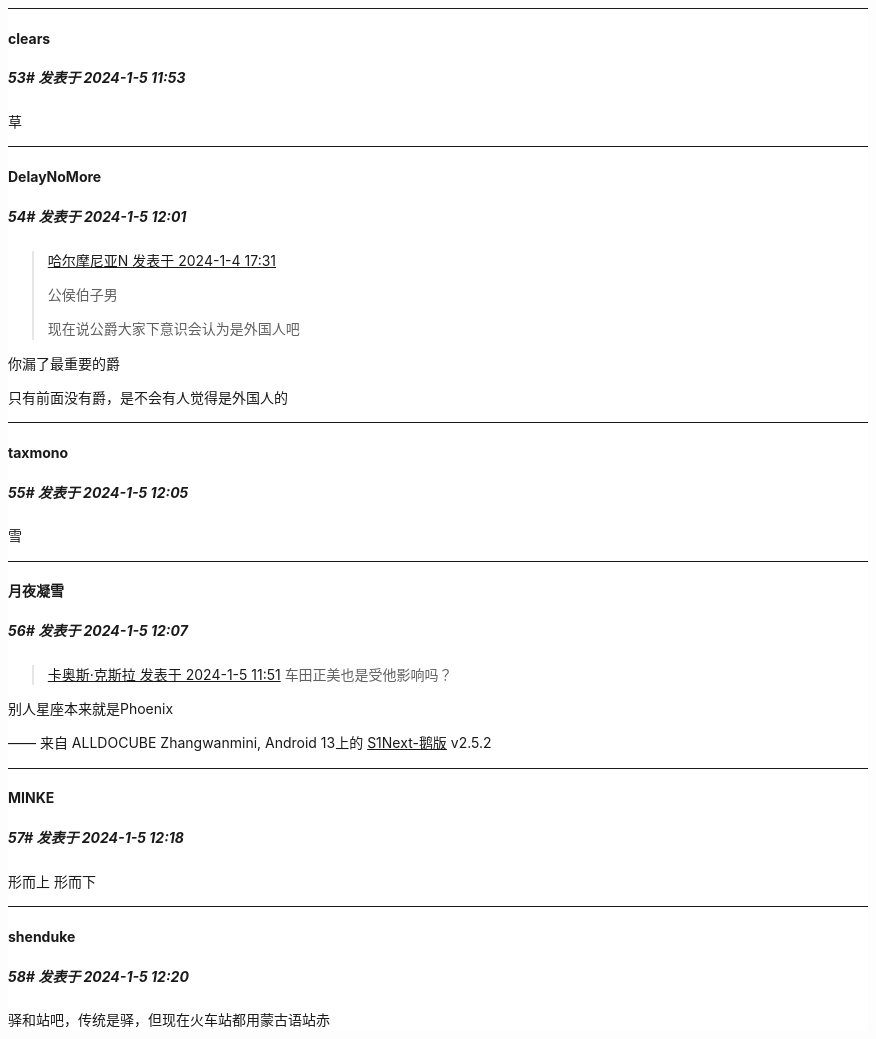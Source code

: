 *****

####  clears  
##### 53#       发表于 2024-1-5 11:53

草

*****

####  DelayNoMore  
##### 54#       发表于 2024-1-5 12:01

<blockquote><a href="httphttps://bbs.saraba1st.com/2b/forum.php?mod=redirect&amp;goto=findpost&amp;pid=63534935&amp;ptid=2166618" target="_blank">哈尔摩尼亚N 发表于 2024-1-4 17:31</a>

公侯伯子男

现在说公爵大家下意识会认为是外国人吧</blockquote>
你漏了最重要的爵

只有前面没有爵，是不会有人觉得是外国人的

*****

####  taxmono  
##### 55#       发表于 2024-1-5 12:05

雪

*****

####  月夜凝雪  
##### 56#       发表于 2024-1-5 12:07

<blockquote><a href="httphttps://bbs.saraba1st.com/2b/forum.php?mod=redirect&amp;goto=findpost&amp;pid=63541011&amp;ptid=2166618" target="_blank">卡奥斯·克斯拉 发表于 2024-1-5 11:51</a>
车田正美也是受他影响吗？</blockquote>
别人星座本来就是Phoenix

—— 来自 ALLDOCUBE Zhangwanmini, Android 13上的 [S1Next-鹅版](https://github.com/ykrank/S1-Next/releases) v2.5.2

*****

####  MINKE  
##### 57#       发表于 2024-1-5 12:18

形而上 形而下

*****

####  shenduke  
##### 58#       发表于 2024-1-5 12:20

驿和站吧，传统是驿，但现在火车站都用蒙古语站赤
